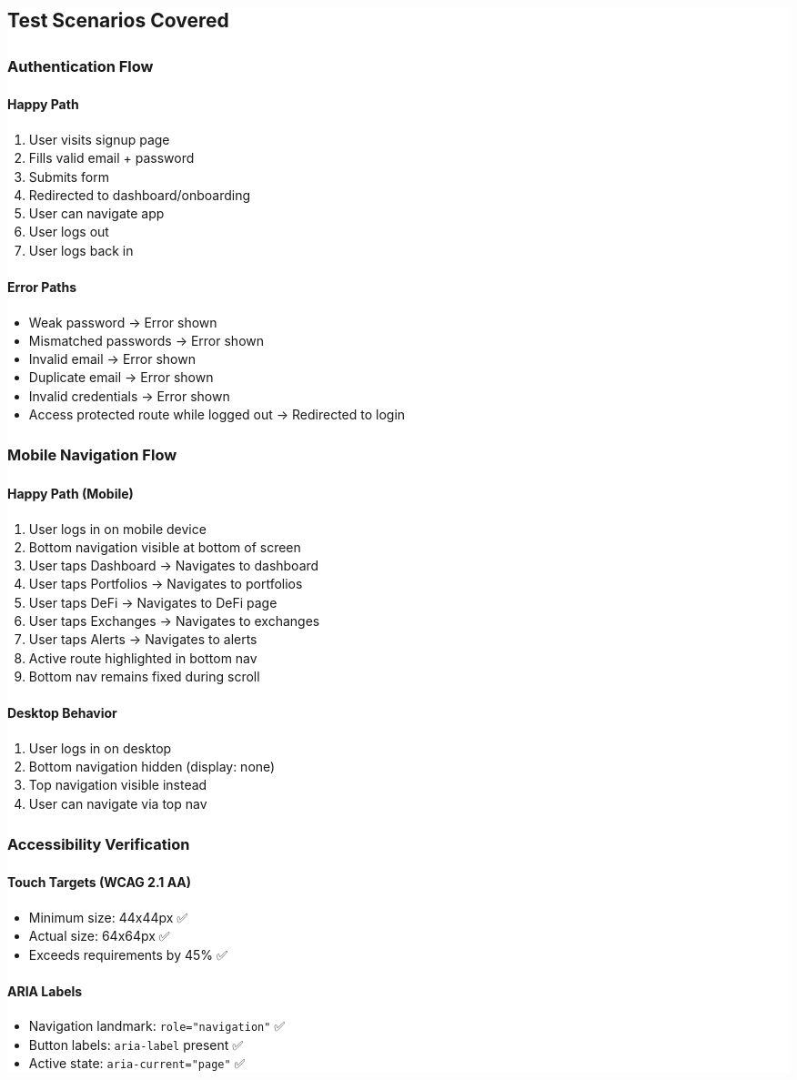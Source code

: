 
## Test Scenarios Covered

### Authentication Flow

#### Happy Path
1. User visits signup page
2. Fills valid email + password
3. Submits form
4. Redirected to dashboard/onboarding
5. User can navigate app
6. User logs out
7. User logs back in

#### Error Paths
- Weak password → Error shown
- Mismatched passwords → Error shown
- Invalid email → Error shown
- Duplicate email → Error shown
- Invalid credentials → Error shown
- Access protected route while logged out → Redirected to login

### Mobile Navigation Flow

#### Happy Path (Mobile)
1. User logs in on mobile device
2. Bottom navigation visible at bottom of screen
3. User taps Dashboard → Navigates to dashboard
4. User taps Portfolios → Navigates to portfolios
5. User taps DeFi → Navigates to DeFi page
6. User taps Exchanges → Navigates to exchanges
7. User taps Alerts → Navigates to alerts
8. Active route highlighted in bottom nav
9. Bottom nav remains fixed during scroll

#### Desktop Behavior
1. User logs in on desktop
2. Bottom navigation hidden (display: none)
3. Top navigation visible instead
4. User can navigate via top nav

### Accessibility Verification

#### Touch Targets (WCAG 2.1 AA)
- Minimum size: 44x44px ✅
- Actual size: 64x64px ✅
- Exceeds requirements by 45% ✅

#### ARIA Labels
- Navigation landmark: `role="navigation"` ✅
- Button labels: `aria-label` present ✅
- Active state: `aria-current="page"` ✅
